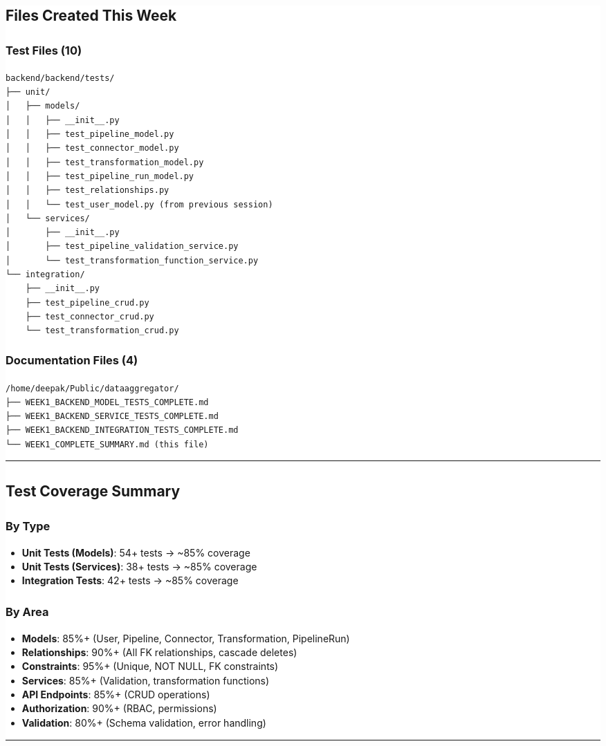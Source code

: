
## Files Created This Week

### Test Files (10)
```
backend/backend/tests/
├── unit/
│   ├── models/
│   │   ├── __init__.py
│   │   ├── test_pipeline_model.py
│   │   ├── test_connector_model.py
│   │   ├── test_transformation_model.py
│   │   ├── test_pipeline_run_model.py
│   │   ├── test_relationships.py
│   │   └── test_user_model.py (from previous session)
│   └── services/
│       ├── __init__.py
│       ├── test_pipeline_validation_service.py
│       └── test_transformation_function_service.py
└── integration/
    ├── __init__.py
    ├── test_pipeline_crud.py
    ├── test_connector_crud.py
    └── test_transformation_crud.py
```

### Documentation Files (4)
```
/home/deepak/Public/dataaggregator/
├── WEEK1_BACKEND_MODEL_TESTS_COMPLETE.md
├── WEEK1_BACKEND_SERVICE_TESTS_COMPLETE.md
├── WEEK1_BACKEND_INTEGRATION_TESTS_COMPLETE.md
└── WEEK1_COMPLETE_SUMMARY.md (this file)
```

---

## Test Coverage Summary

### By Type
- **Unit Tests (Models)**: 54+ tests → ~85% coverage
- **Unit Tests (Services)**: 38+ tests → ~85% coverage
- **Integration Tests**: 42+ tests → ~85% coverage

### By Area
- **Models**: 85%+ (User, Pipeline, Connector, Transformation, PipelineRun)
- **Relationships**: 90%+ (All FK relationships, cascade deletes)
- **Constraints**: 95%+ (Unique, NOT NULL, FK constraints)
- **Services**: 85%+ (Validation, transformation functions)
- **API Endpoints**: 85%+ (CRUD operations)
- **Authorization**: 90%+ (RBAC, permissions)
- **Validation**: 80%+ (Schema validation, error handling)

---